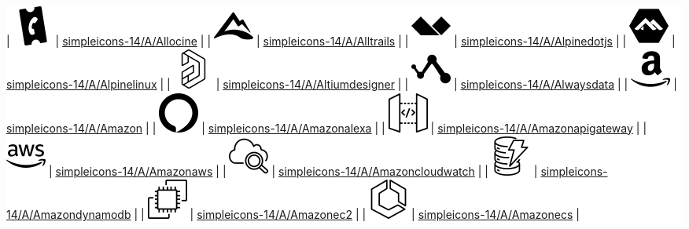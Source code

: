 | ![illustration of simpleicons-14/A/Allocine](../../simpleicons-14/A/Allocine.png) | [simpleicons-14/A/Allocine](../../simpleicons-14/A/Allocine.md) |
| ![illustration of simpleicons-14/A/Alltrails](../../simpleicons-14/A/Alltrails.png) | [simpleicons-14/A/Alltrails](../../simpleicons-14/A/Alltrails.md) |
| ![illustration of simpleicons-14/A/Alpinedotjs](../../simpleicons-14/A/Alpinedotjs.png) | [simpleicons-14/A/Alpinedotjs](../../simpleicons-14/A/Alpinedotjs.md) |
| ![illustration of simpleicons-14/A/Alpinelinux](../../simpleicons-14/A/Alpinelinux.png) | [simpleicons-14/A/Alpinelinux](../../simpleicons-14/A/Alpinelinux.md) |
| ![illustration of simpleicons-14/A/Altiumdesigner](../../simpleicons-14/A/Altiumdesigner.png) | [simpleicons-14/A/Altiumdesigner](../../simpleicons-14/A/Altiumdesigner.md) |
| ![illustration of simpleicons-14/A/Alwaysdata](../../simpleicons-14/A/Alwaysdata.png) | [simpleicons-14/A/Alwaysdata](../../simpleicons-14/A/Alwaysdata.md) |
| ![illustration of simpleicons-14/A/Amazon](../../simpleicons-14/A/Amazon.png) | [simpleicons-14/A/Amazon](../../simpleicons-14/A/Amazon.md) |
| ![illustration of simpleicons-14/A/Amazonalexa](../../simpleicons-14/A/Amazonalexa.png) | [simpleicons-14/A/Amazonalexa](../../simpleicons-14/A/Amazonalexa.md) |
| ![illustration of simpleicons-14/A/Amazonapigateway](../../simpleicons-14/A/Amazonapigateway.png) | [simpleicons-14/A/Amazonapigateway](../../simpleicons-14/A/Amazonapigateway.md) |
| ![illustration of simpleicons-14/A/Amazonaws](../../simpleicons-14/A/Amazonaws.png) | [simpleicons-14/A/Amazonaws](../../simpleicons-14/A/Amazonaws.md) |
| ![illustration of simpleicons-14/A/Amazoncloudwatch](../../simpleicons-14/A/Amazoncloudwatch.png) | [simpleicons-14/A/Amazoncloudwatch](../../simpleicons-14/A/Amazoncloudwatch.md) |
| ![illustration of simpleicons-14/A/Amazondynamodb](../../simpleicons-14/A/Amazondynamodb.png) | [simpleicons-14/A/Amazondynamodb](../../simpleicons-14/A/Amazondynamodb.md) |
| ![illustration of simpleicons-14/A/Amazonec2](../../simpleicons-14/A/Amazonec2.png) | [simpleicons-14/A/Amazonec2](../../simpleicons-14/A/Amazonec2.md) |
| ![illustration of simpleicons-14/A/Amazonecs](../../simpleicons-14/A/Amazonecs.png) | [simpleicons-14/A/Amazonecs](../../simpleicons-14/A/Amazonecs.md) |